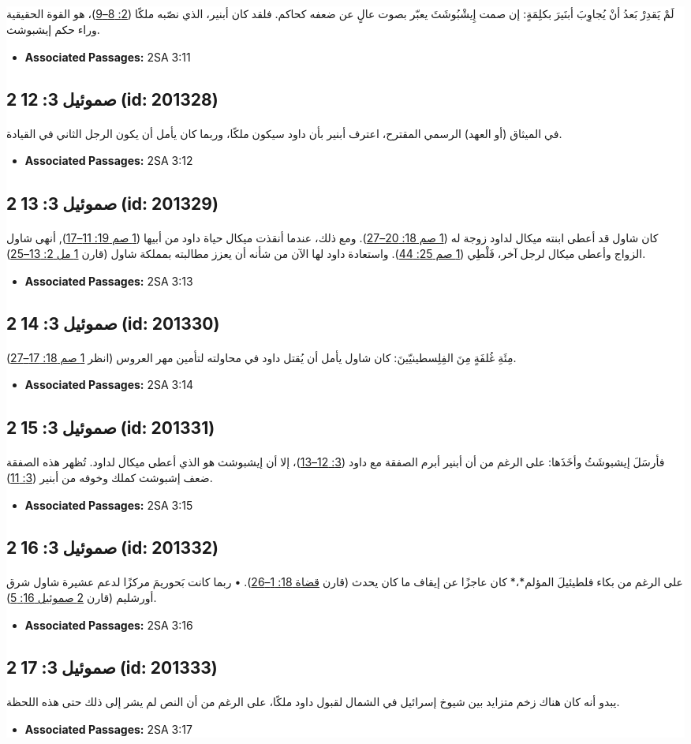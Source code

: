 لَمْ يَقدِرْ بَعدُ أنْ يُجاوِبَ أبنَيرَ بكلِمَةٍ: إن صمت إِيشْبُوشَثَ يعبّر بصوت عالٍ عن ضعفه كحاكم. فلقد كان أبنير، الذي نصّبه ملكًا ([2: 8–9](https://ref.ly/2Sam2:8-2Sam2:9))، هو القوة الحقيقية وراء حكم إيشبوشث.

* **Associated Passages:** 2SA 3:11

## 2 صموئيل 3: 12 (id: 201328)

في الميثاق (أو العهد) الرسمي المقترح، اعترف أبنير بأن داود سيكون ملكًا، وربما كان يأمل أن يكون الرجل الثاني في القيادة.

* **Associated Passages:** 2SA 3:12

## 2 صموئيل 3: 13 (id: 201329)

كان شاول قد أعطى ابنته ميكال لداود زوجة له ([1 صم 18: 20–27](https://ref.ly/1Sam18:20-1Sam18:27)). ومع ذلك، عندما أنقذت ميكال حياة داود من أبيها ([1 صم 19: 11–17](https://ref.ly/1Sam19:11-1Sam19:17)), أنهى شاول الزواج وأعطى ميكال لرجل آخر، فَلْطِي ([1 صم 25: 44](https://ref.ly/1Sam25:44)). واستعادة داود لها الآن من شأنه أن يعزز مطالبته بمملكة شاول (قارن [1 مل 2: 13–25](https://ref.ly/1Kgs2:13-1Kgs2:25)).

* **Associated Passages:** 2SA 3:13

## 2 صموئيل 3: 14 (id: 201330)

مِئَةِ غُلفَةٍ مِنَ الفِلِسطينيّينَ: كان شاول يأمل أن يُقتل داود في محاولته لتأمين مهر العروس (انظر [1 صم 18: 17–27](https://ref.ly/1Sam18:17-1Sam18:27)).

* **Associated Passages:** 2SA 3:14

## 2 صموئيل 3: 15 (id: 201331)

فأرسَلَ إيشبوشَثُ وأخَذَها: على الرغم من أن أبنير أبرم الصفقة مع داود ([3: 12–13](https://ref.ly/2Sam3:12-2Sam3:13))، إلا أن إيشبوشث هو الذي أعطى ميكال لداود. تُظهر هذه الصفقة ضعف إشبوشث كملك وخوفه من أبنير ([3: 11](https://ref.ly/2Sam3:11)).

* **Associated Passages:** 2SA 3:15

## 2 صموئيل 3: 16 (id: 201332)

على الرغم من بكاء فلطيئيلَ المؤلم*،* كان عاجزًا عن إيقاف ما كان يحدث (قارن [قضاة 18: 1–26](https://ref.ly/Judg18:1-Judg18:26)). • ربما كانت بَحوريمَ مركزًا لدعم عشيرة شاول شرق أورشليم (قارن [2 صموئيل 16: 5](https://ref.ly/2Sam16:5)).

* **Associated Passages:** 2SA 3:16

## 2 صموئيل 3: 17 (id: 201333)

يبدو أنه كان هناك زخم متزايد بين شيوخ إسرائيل في الشمال لقبول داود ملكًا، على الرغم من أن النص لم يشر إلى ذلك حتى هذه اللحظة.

* **Associated Passages:** 2SA 3:17
